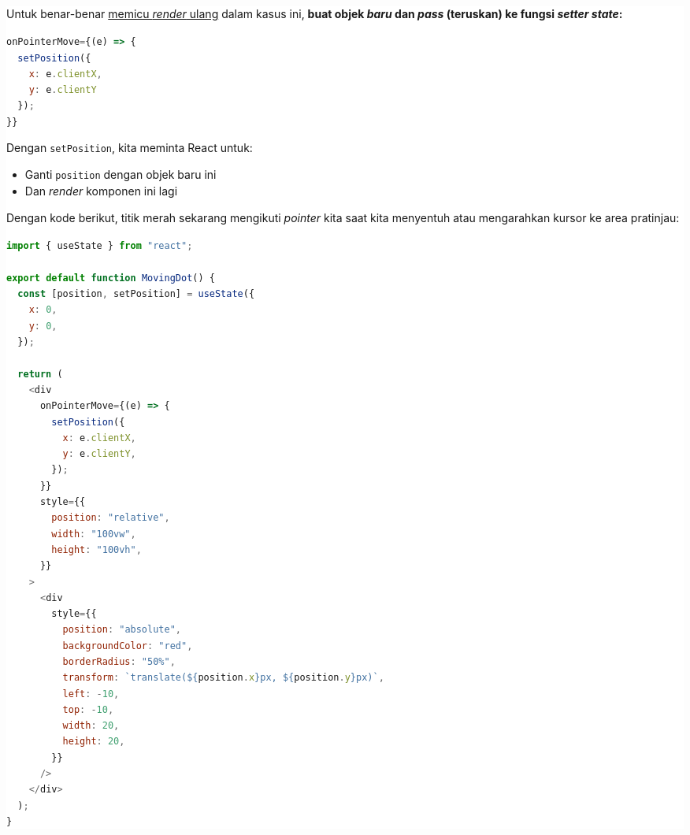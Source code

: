 Untuk benar-benar [memicu _render_ ulang](https://react.dev/learn/state-as-a-snapshot#setting-state-triggers-_render_s) dalam kasus ini, **buat objek _baru_ dan _pass_ (teruskan) ke fungsi _setter_ _state_:**

```js
onPointerMove={(e) => {
  setPosition({
    x: e.clientX,
    y: e.clientY
  });
}}
```

Dengan `setPosition`, kita meminta React untuk:

- Ganti `position` dengan objek baru ini
- Dan _render_ komponen ini lagi

Dengan kode berikut, titik merah sekarang mengikuti _pointer_ kita saat kita menyentuh atau mengarahkan kursor ke area pratinjau:

```js
import { useState } from "react";

export default function MovingDot() {
  const [position, setPosition] = useState({
    x: 0,
    y: 0,
  });

  return (
    <div
      onPointerMove={(e) => {
        setPosition({
          x: e.clientX,
          y: e.clientY,
        });
      }}
      style={{
        position: "relative",
        width: "100vw",
        height: "100vh",
      }}
    >
      <div
        style={{
          position: "absolute",
          backgroundColor: "red",
          borderRadius: "50%",
          transform: `translate(${position.x}px, ${position.y}px)`,
          left: -10,
          top: -10,
          width: 20,
          height: 20,
        }}
      />
    </div>
  );
}
```
